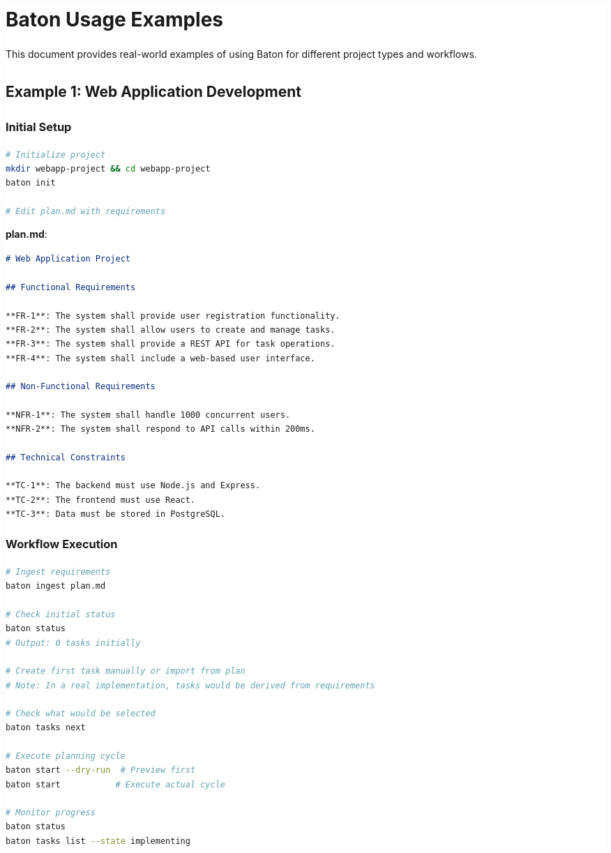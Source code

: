 # Baton Usage Examples

This document provides real-world examples of using Baton for different project types and workflows.

## Example 1: Web Application Development

### Initial Setup

```bash
# Initialize project
mkdir webapp-project && cd webapp-project
baton init

# Edit plan.md with requirements
```

**plan.md**:
```markdown
# Web Application Project

## Functional Requirements

**FR-1**: The system shall provide user registration functionality.
**FR-2**: The system shall allow users to create and manage tasks.
**FR-3**: The system shall provide a REST API for task operations.
**FR-4**: The system shall include a web-based user interface.

## Non-Functional Requirements

**NFR-1**: The system shall handle 1000 concurrent users.
**NFR-2**: The system shall respond to API calls within 200ms.

## Technical Constraints

**TC-1**: The backend must use Node.js and Express.
**TC-2**: The frontend must use React.
**TC-3**: Data must be stored in PostgreSQL.
```

### Workflow Execution

```bash
# Ingest requirements
baton ingest plan.md

# Check initial status
baton status
# Output: 0 tasks initially

# Create first task manually or import from plan
# Note: In a real implementation, tasks would be derived from requirements

# Check what would be selected
baton tasks next

# Execute planning cycle
baton start --dry-run  # Preview first
baton start           # Execute actual cycle

# Monitor progress
baton status
baton tasks list --state implementing
```